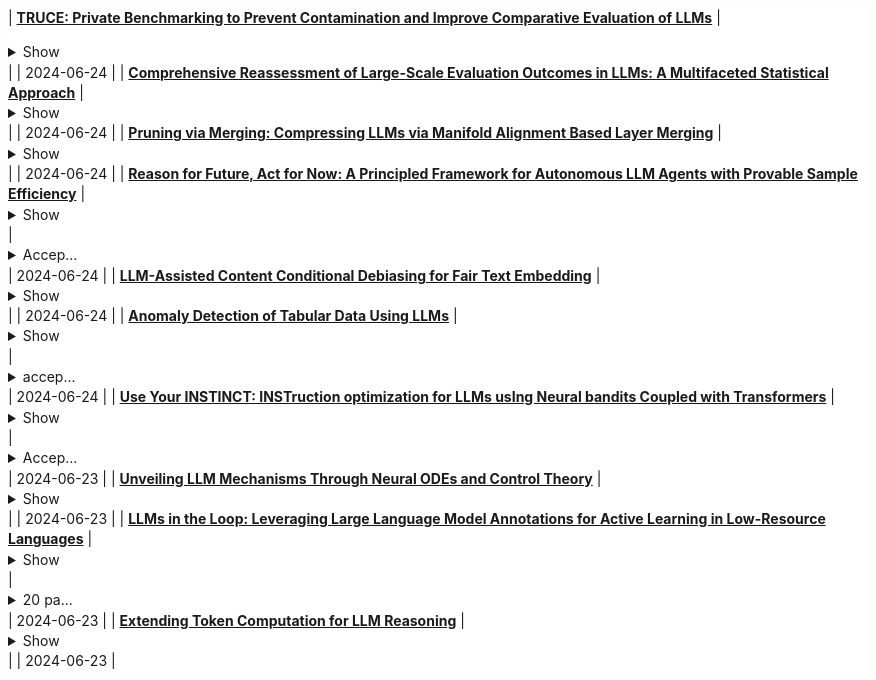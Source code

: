 | **[TRUCE: Private Benchmarking to Prevent Contamination and Improve Comparative Evaluation of LLMs](http://arxiv.org/abs/2403.00393v2)** | <details><summary>Show</summary></details> |  | 2024-06-24 |
| **[Comprehensive Reassessment of Large-Scale Evaluation Outcomes in LLMs: A Multifaceted Statistical Approach](http://arxiv.org/abs/2403.15250v2)** | <details><summary>Show</summary></details> |  | 2024-06-24 |
| **[Pruning via Merging: Compressing LLMs via Manifold Alignment Based Layer Merging](http://arxiv.org/abs/2406.16330v1)** | <details><summary>Show</summary></details> |  | 2024-06-24 |
| **[Reason for Future, Act for Now: A Principled Framework for Autonomous LLM Agents with Provable Sample Efficiency](http://arxiv.org/abs/2309.17382v3)** | <details><summary>Show</summary></details> | <details><summary>Accep...</summary></details> | 2024-06-24 |
| **[LLM-Assisted Content Conditional Debiasing for Fair Text Embedding](http://arxiv.org/abs/2402.14208v3)** | <details><summary>Show</summary></details> |  | 2024-06-24 |
| **[Anomaly Detection of Tabular Data Using LLMs](http://arxiv.org/abs/2406.16308v1)** | <details><summary>Show</summary></details> | <details><summary>accep...</summary></details> | 2024-06-24 |
| **[Use Your INSTINCT: INSTruction optimization for LLMs usIng Neural bandits Coupled with Transformers](http://arxiv.org/abs/2310.02905v3)** | <details><summary>Show</summary></details> | <details><summary>Accep...</summary></details> | 2024-06-23 |
| **[Unveiling LLM Mechanisms Through Neural ODEs and Control Theory](http://arxiv.org/abs/2406.16985v1)** | <details><summary>Show</summary></details> |  | 2024-06-23 |
| **[LLMs in the Loop: Leveraging Large Language Model Annotations for Active Learning in Low-Resource Languages](http://arxiv.org/abs/2404.02261v2)** | <details><summary>Show</summary></details> | <details><summary>20 pa...</summary></details> | 2024-06-23 |
| **[Extending Token Computation for LLM Reasoning](http://arxiv.org/abs/2403.14932v3)** | <details><summary>Show</summary></details> |  | 2024-06-23 |
